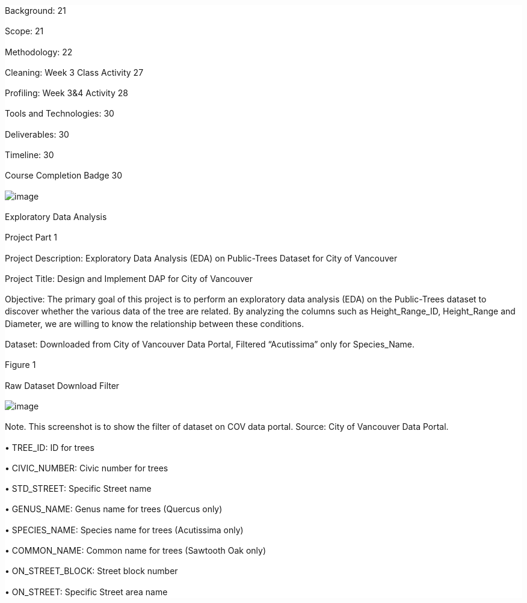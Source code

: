 Background:	21

Scope:	21

Methodology:	22

Cleaning: Week 3 Class Activity	27

Profiling: Week 3&4 Activity	28

Tools and Technologies:	30

Deliverables:	30

Timeline:	30

Course Completion Badge	30


![image](https://github.com/user-attachments/assets/0ae12d9b-dfb9-4907-8a12-a7a33bbacde2)


Exploratory Data Analysis

Project Part 1

Project Description: Exploratory Data Analysis (EDA) on Public-Trees Dataset for City of Vancouver

Project Title: Design and Implement DAP for City of Vancouver

Objective: The primary goal of this project is to perform an exploratory data analysis (EDA) on the Public-Trees dataset to discover whether the various data of the tree are related. By analyzing the columns such as Height_Range_ID, Height_Range and Diameter, we are willing to know the relationship between these conditions.

Dataset: Downloaded from City of Vancouver Data Portal, Filtered “Acutissima” only for Species_Name.

Figure 1

Raw Dataset Download Filter

 ![image](https://github.com/user-attachments/assets/7c07227c-979c-403f-9bd3-ec1f2fd2f8e3)

Note. This screenshot is to show the filter of dataset on COV data portal. Source: City of Vancouver Data Portal.

•	TREE_ID: ID for trees

•	CIVIC_NUMBER: Civic number for trees 

•	STD_STREET: Specific Street name

•	GENUS_NAME: Genus name for trees (Quercus only)

•	SPECIES_NAME: Species name for trees (Acutissima only)

•	COMMON_NAME: Common name for trees (Sawtooth Oak only)

•	ON_STREET_BLOCK: Street block number 

•	ON_STREET: Specific Street area name

